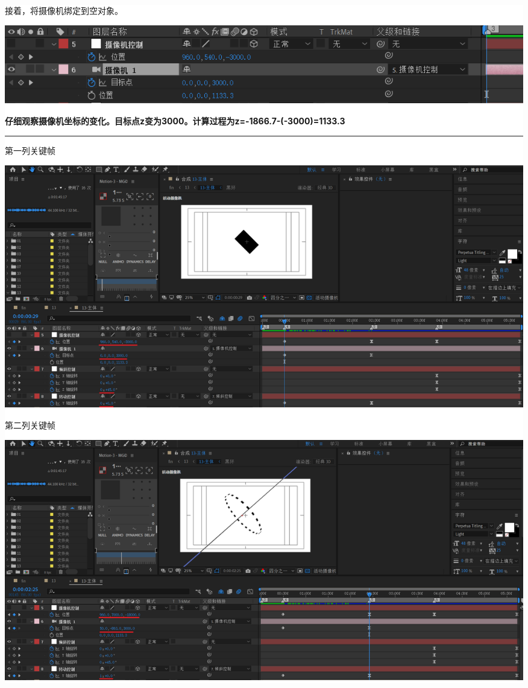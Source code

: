 接着，将摄像机绑定到空对象。

![figure 13-14](../assets/13-14.png)

**仔细观察摄像机坐标的变化。目标点z变为3000。计算过程为z=-1866.7-(-3000)=1133.3**

---

第一列关键帧

![figure 13-15](../assets/13-15.png)

第二列关键帧

![figure 13-16](../assets/13-16.png)
